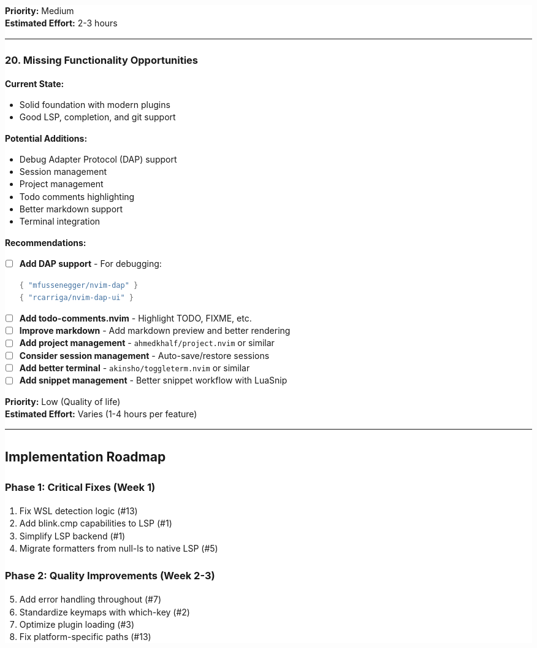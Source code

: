 **Priority:** Medium  
**Estimated Effort:** 2-3 hours

---

### 20. **Missing Functionality Opportunities**

**Current State:**

- Solid foundation with modern plugins
- Good LSP, completion, and git support

**Potential Additions:**

- Debug Adapter Protocol (DAP) support
- Session management
- Project management
- Todo comments highlighting
- Better markdown support
- Terminal integration

**Recommendations:**

- [ ] **Add DAP support** - For debugging:
  ```lua
  { "mfussenegger/nvim-dap" }
  { "rcarriga/nvim-dap-ui" }
  ```
- [ ] **Add todo-comments.nvim** - Highlight TODO, FIXME, etc.
- [ ] **Improve markdown** - Add markdown preview and better rendering
- [ ] **Add project management** - `ahmedkhalf/project.nvim` or similar
- [ ] **Consider session management** - Auto-save/restore sessions
- [ ] **Add better terminal** - `akinsho/toggleterm.nvim` or similar
- [ ] **Add snippet management** - Better snippet workflow with LuaSnip

**Priority:** Low (Quality of life)  
**Estimated Effort:** Varies (1-4 hours per feature)

---

## Implementation Roadmap

### Phase 1: Critical Fixes (Week 1)

1. Fix WSL detection logic (#13)
2. Add blink.cmp capabilities to LSP (#1)
3. Simplify LSP backend (#1)
4. Migrate formatters from null-ls to native LSP (#5)

### Phase 2: Quality Improvements (Week 2-3)

5. Add error handling throughout (#7)
6. Standardize keymaps with which-key (#2)
7. Optimize plugin loading (#3)
8. Fix platform-specific paths (#13)
